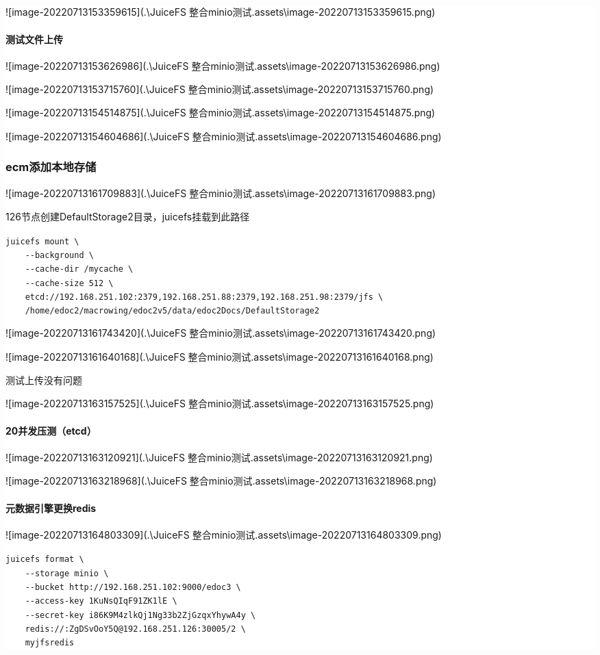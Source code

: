 ![image-20220713153359615](.\JuiceFS 整合minio测试.assets\image-20220713153359615.png)

#### 测试文件上传

![image-20220713153626986](.\JuiceFS 整合minio测试.assets\image-20220713153626986.png)

![image-20220713153715760](.\JuiceFS 整合minio测试.assets\image-20220713153715760.png)

![image-20220713154514875](.\JuiceFS 整合minio测试.assets\image-20220713154514875.png)

![image-20220713154604686](.\JuiceFS 整合minio测试.assets\image-20220713154604686.png)

### ecm添加本地存储

![image-20220713161709883](.\JuiceFS 整合minio测试.assets\image-20220713161709883.png)

126节点创建DefaultStorage2目录，juicefs挂载到此路径

```
juicefs mount \
    --background \
    --cache-dir /mycache \
    --cache-size 512 \
    etcd://192.168.251.102:2379,192.168.251.88:2379,192.168.251.98:2379/jfs \
    /home/edoc2/macrowing/edoc2v5/data/edoc2Docs/DefaultStorage2
```

![image-20220713161743420](.\JuiceFS 整合minio测试.assets\image-20220713161743420.png)

![image-20220713161640168](.\JuiceFS 整合minio测试.assets\image-20220713161640168.png)

测试上传没有问题

![image-20220713163157525](.\JuiceFS 整合minio测试.assets\image-20220713163157525.png)

#### 20并发压测（etcd）

![image-20220713163120921](.\JuiceFS 整合minio测试.assets\image-20220713163120921.png)

![image-20220713163218968](.\JuiceFS 整合minio测试.assets\image-20220713163218968.png)

#### 元数据引擎更换redis

![image-20220713164803309](.\JuiceFS 整合minio测试.assets\image-20220713164803309.png)

```
juicefs format \
    --storage minio \
    --bucket http://192.168.251.102:9000/edoc3 \
    --access-key 1KuNsQIqF91ZK1lE \
    --secret-key i86K9M4zlkQj1Ng33b2ZjGzqxYhywA4y \
    redis://:ZgDSvOoY5Q@192.168.251.126:30005/2 \
    myjfsredis
```
